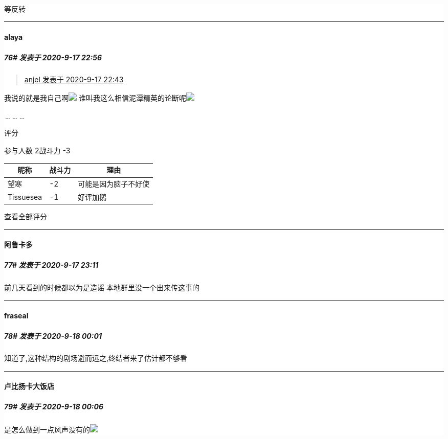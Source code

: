 
等反转


-----

####  alaya  
##### 76#       发表于 2020-9-17 22:56


<blockquote><a href="httphttps://bbs.saraba1st.com/2b/forum.php?mod=redirect&amp;goto=findpost&amp;pid=48770843&amp;ptid=1960426" target="_blank">anjel 发表于 2020-9-17 22:43</a></blockquote>
我说的就是我自己啊<img src="https://static.saraba1st.com/image/smiley/face2017/065.png" referrerpolicy="no-referrer">
谁叫我这么相信泥潭精英的论断呢<img src="https://static.saraba1st.com/image/smiley/face2017/065.png" referrerpolicy="no-referrer">


﹍﹍﹍

评分


 参与人数 2战斗力 -3

|昵称|战斗力|理由|
|----|---|---|
| 望寒|-2|可能是因为脑子不好使|
| Tissuesea|-1|好评加鹅|


查看全部评分


-----

####  阿鲁卡多  
##### 77#       发表于 2020-9-17 23:11


前几天看到的时候都以为是造谣 本地群里没一个出来传这事的 


-----

####  fraseal  
##### 78#       发表于 2020-9-18 00:01


知道了,这种结构的剧场避而远之,终结者来了估计都不够看


-----

####  卢比扬卡大饭店  
##### 79#       发表于 2020-9-18 00:06


是怎么做到一点风声没有的<img src="https://static.saraba1st.com/image/smiley/face2017/091.png" referrerpolicy="no-referrer">
